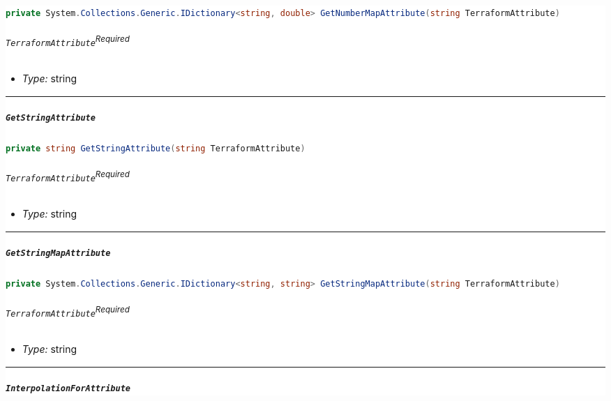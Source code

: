 ```csharp
private System.Collections.Generic.IDictionary<string, double> GetNumberMapAttribute(string TerraformAttribute)
```

###### `TerraformAttribute`<sup>Required</sup> <a name="TerraformAttribute" id="@cdktf/provider-okta.dataOktaUserSecurityQuestions.DataOktaUserSecurityQuestionsQuestionsOutputReference.getNumberMapAttribute.parameter.terraformAttribute"></a>

- *Type:* string

---

##### `GetStringAttribute` <a name="GetStringAttribute" id="@cdktf/provider-okta.dataOktaUserSecurityQuestions.DataOktaUserSecurityQuestionsQuestionsOutputReference.getStringAttribute"></a>

```csharp
private string GetStringAttribute(string TerraformAttribute)
```

###### `TerraformAttribute`<sup>Required</sup> <a name="TerraformAttribute" id="@cdktf/provider-okta.dataOktaUserSecurityQuestions.DataOktaUserSecurityQuestionsQuestionsOutputReference.getStringAttribute.parameter.terraformAttribute"></a>

- *Type:* string

---

##### `GetStringMapAttribute` <a name="GetStringMapAttribute" id="@cdktf/provider-okta.dataOktaUserSecurityQuestions.DataOktaUserSecurityQuestionsQuestionsOutputReference.getStringMapAttribute"></a>

```csharp
private System.Collections.Generic.IDictionary<string, string> GetStringMapAttribute(string TerraformAttribute)
```

###### `TerraformAttribute`<sup>Required</sup> <a name="TerraformAttribute" id="@cdktf/provider-okta.dataOktaUserSecurityQuestions.DataOktaUserSecurityQuestionsQuestionsOutputReference.getStringMapAttribute.parameter.terraformAttribute"></a>

- *Type:* string

---

##### `InterpolationForAttribute` <a name="InterpolationForAttribute" id="@cdktf/provider-okta.dataOktaUserSecurityQuestions.DataOktaUserSecurityQuestionsQuestionsOutputReference.interpolationForAttribute"></a>
